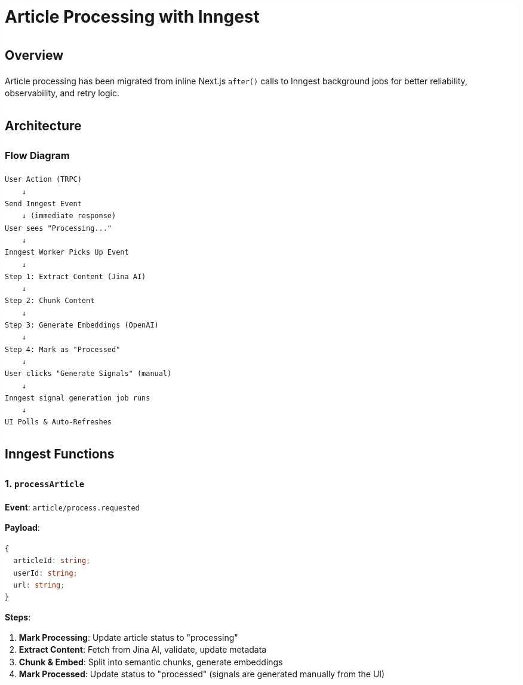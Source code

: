 # Article Processing with Inngest

## Overview

Article processing has been migrated from inline Next.js `after()` calls to Inngest background jobs for better reliability, observability, and retry logic.

## Architecture

### Flow Diagram

```
User Action (TRPC)
    ↓
Send Inngest Event
    ↓ (immediate response)
User sees "Processing..."
    ↓
Inngest Worker Picks Up Event
    ↓
Step 1: Extract Content (Jina AI)
    ↓
Step 2: Chunk Content
    ↓
Step 3: Generate Embeddings (OpenAI)
    ↓
Step 4: Mark as "Processed"
    ↓
User clicks "Generate Signals" (manual)
    ↓
Inngest signal generation job runs
    ↓
UI Polls & Auto-Refreshes
```

## Inngest Functions

### 1. `processArticle`
**Event**: `article/process.requested`

**Payload**:
```typescript
{
  articleId: string;
  userId: string;
  url: string;
}
```

**Steps**:
1. **Mark Processing**: Update article status to "processing"
2. **Extract Content**: Fetch from Jina AI, validate, update metadata
3. **Chunk & Embed**: Split into semantic chunks, generate embeddings
4. **Mark Processed**: Update status to "processed" (signals are generated manually from the UI)
